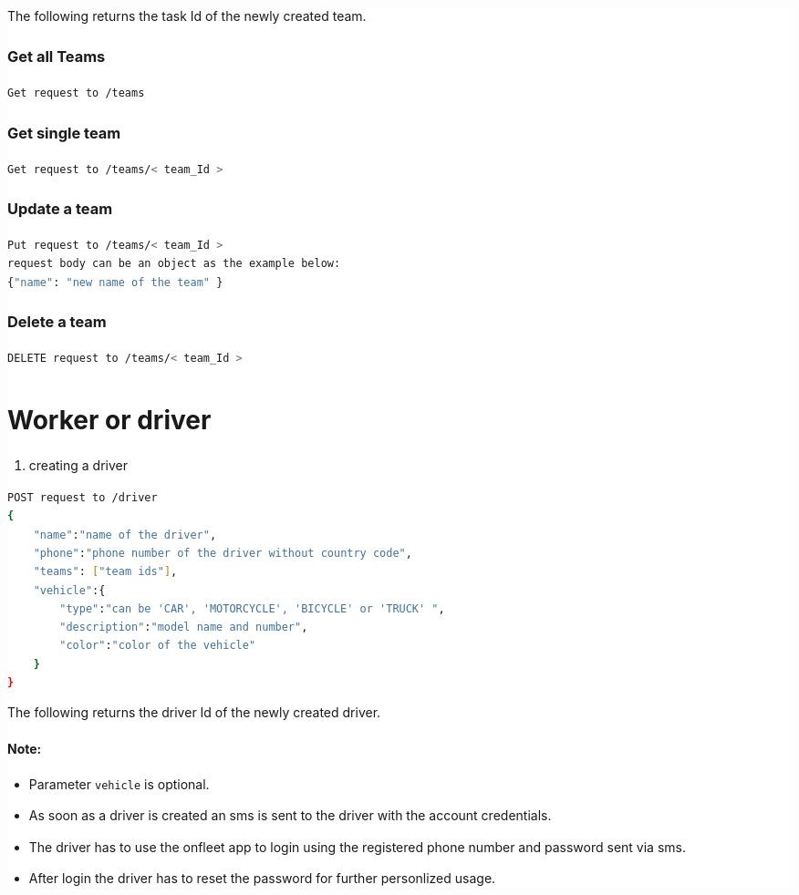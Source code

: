 The following returns the task Id of the newly created team.

### Get all Teams

```sh
Get request to /teams
```

### Get single team

```sh
Get request to /teams/< team_Id >
```

### Update a team

```sh
Put request to /teams/< team_Id >
request body can be an object as the example below:
{"name": "new name of the team" }
```

### Delete a team

```sh
DELETE request to /teams/< team_Id >
```

# Worker or driver

1. creating a driver

```sh
POST request to /driver
{
    "name":"name of the driver",
    "phone":"phone number of the driver without country code",
    "teams": ["team ids"],
    "vehicle":{
        "type":"can be 'CAR', 'MOTORCYCLE', 'BICYCLE' or 'TRUCK' ",
        "description":"model name and number",
        "color":"color of the vehicle"
    }
}
```

The following returns the driver Id of the newly created driver.

#### Note:

- Parameter `vehicle` is optional.
- As soon as a driver is created an sms is sent to the driver with the account credentials.
- The driver has to use the onfleet app to login using the registered phone number and password sent via sms.
- After login the driver has to reset the password for further personlized usage.


  [node.js]: http://nodejs.org
  [express]: http://expressjs.com
  [postman]: https://www.postman.com/
  [onfleetapi_tasks]: https://docs.onfleet.com/reference/create-task
  [@onfleet/node-onfleet]: https://www.npmjs.com/package/@onfleet/node-onfleet
  [dotenv]: https://www.npmjs.com/package/dotenv
  [github]: https://github.com/
  [nodemon]: https://nodemon.io/
  [repo-url]: https://github.com/abhijeet-growexxer/onfleet-API-POC.git
  [onfleet-pricing]: https://onfleet.com/pricing